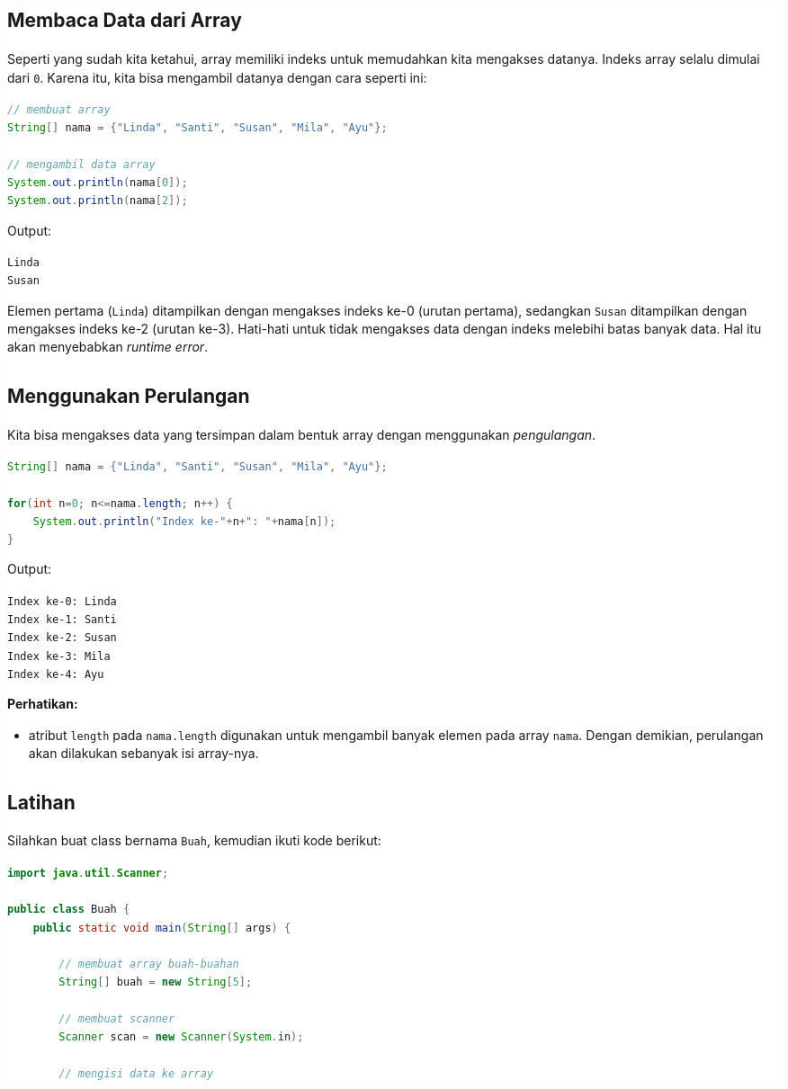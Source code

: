 ## Membaca Data dari Array
Seperti yang sudah kita ketahui, array memiliki indeks untuk memudahkan kita mengakses datanya. Indeks array selalu dimulai dari `0`. Karena itu, kita bisa mengambil datanya dengan cara seperti ini:

```java
// membuat array
String[] nama = {"Linda", "Santi", "Susan", "Mila", "Ayu"};

// mengambil data array
System.out.println(nama[0]);
System.out.println(nama[2]);
```

Output:
```
Linda
Susan

```
Elemen pertama (`Linda`) ditampilkan dengan mengakses indeks ke-0 (urutan pertama), sedangkan `Susan` ditampilkan dengan mengakses indeks ke-2 (urutan ke-3).
Hati-hati untuk tidak mengakses data dengan indeks melebihi batas banyak data. Hal itu akan menyebabkan _runtime error_.


## Menggunakan Perulangan

Kita bisa mengakses data yang tersimpan dalam bentuk array dengan menggunakan _pengulangan_.

```java
String[] nama = {"Linda", "Santi", "Susan", "Mila", "Ayu"};

for(int n=0; n<=nama.length; n++) {
    System.out.println("Index ke-"+n+": "+nama[n]);
}

```

Output:
```
Index ke-0: Linda
Index ke-1: Santi
Index ke-2: Susan
Index ke-3: Mila
Index ke-4: Ayu
```

**Perhatikan:**
* atribut `length` pada `nama.length` digunakan untuk mengambil banyak elemen pada array `nama`. Dengan demikian, perulangan akan dilakukan sebanyak isi array-nya.

## Latihan

Silahkan buat class bernama `Buah`, kemudian ikuti kode berikut:
```java
import java.util.Scanner;

public class Buah {
    public static void main(String[] args) {

        // membuat array buah-buahan
        String[] buah = new String[5];

        // membuat scanner
        Scanner scan = new Scanner(System.in);

        // mengisi data ke array
```